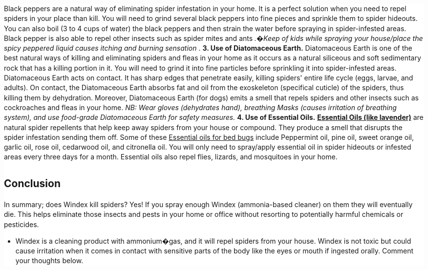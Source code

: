 Black peppers are a natural way of eliminating spider infestation in your home. It is a perfect solution when you need to repel spiders in your place than kill. You will need to grind several black peppers into fine pieces and sprinkle them to spider hideouts.
You can also boil (3 to 4 cups of water) the black peppers and then strain the water before spraying in spider-infested areas. Black pepper is also able to repel other insects such as spider mites and ants
*.�Keep of kids while spraying your house/place  the spicy peppered liquid causes itching and burning sensation*
.
**3. Use of Diatomaceous Earth.**
Diatomaceous Earth is one of the best natural ways of killing and eliminating spiders and
fleas
in your home as it occurs as a natural siliceous and soft sedimentary rock that has a killing portion in it.
You will need to grind it into fine particles before sprinkling it into spider-infested areas.
Diatomaceous Earth
acts on contact. It has sharp edges that penetrate easily, killing spiders' entire life cycle (eggs, larvae, and adults).
On contact, the Diatomaceous Earth absorbs fat and oil from the exoskeleton (specifical cuticle) of the spiders, thus killing them by dehydration.
Moreover,
Diatomaceous Earth (for dogs)
emits a smell that repels spiders and other insects such as cockroaches and fleas in your home.
*NB: Wear gloves (dehydrates hand), breathing Masks (causes irritation of breathing system), and use food-grade Diatomaceous Earth for safety measures.*
**4. Use of Essential Oils.**
[**Essential Oils (like lavender)**](https://pestpolicy.com/does-lavender-kill-bed-bugs/)
are natural spider repellents that help keep away spiders from your house or compound. They produce a smell that disrupts the spider infestation sending them off.
Some of these
[Essential oils for bed bugs](https://pestpolicy.com/essential-oils-for-bed-bugs/)
include Peppermint oil, pine oil, sweet orange oil, garlic oil, rose oil, cedarwood oil, and citronella oil.
You will only need to spray/apply essential oil in spider hideouts or infested areas every three days for a month. Essential oils also repel flies, lizards, and mosquitoes in your home.
## Conclusion
In summary; does Windex kill spiders? Yes! If you spray enough Windex (ammonia-based cleaner) on them they will eventually die.
This helps eliminate those insects and pests in your home or office without resorting to potentially harmful chemicals or pesticides.
- Windex is a cleaning product with ammonium�gas, and it will repel spiders from your house.
Windex is not toxic but could cause irritation when it comes in contact with sensitive parts of the body like the eyes or mouth if ingested orally.
Comment your thoughts below.